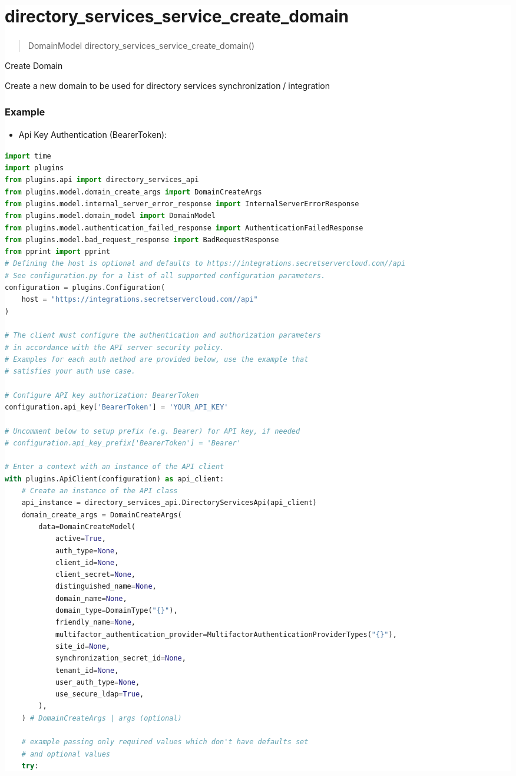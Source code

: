 # **directory_services_service_create_domain**
> DomainModel directory_services_service_create_domain()

Create Domain

Create a new domain to be used for directory services synchronization / integration

### Example

* Api Key Authentication (BearerToken):

```python
import time
import plugins
from plugins.api import directory_services_api
from plugins.model.domain_create_args import DomainCreateArgs
from plugins.model.internal_server_error_response import InternalServerErrorResponse
from plugins.model.domain_model import DomainModel
from plugins.model.authentication_failed_response import AuthenticationFailedResponse
from plugins.model.bad_request_response import BadRequestResponse
from pprint import pprint
# Defining the host is optional and defaults to https://integrations.secretservercloud.com//api
# See configuration.py for a list of all supported configuration parameters.
configuration = plugins.Configuration(
    host = "https://integrations.secretservercloud.com//api"
)

# The client must configure the authentication and authorization parameters
# in accordance with the API server security policy.
# Examples for each auth method are provided below, use the example that
# satisfies your auth use case.

# Configure API key authorization: BearerToken
configuration.api_key['BearerToken'] = 'YOUR_API_KEY'

# Uncomment below to setup prefix (e.g. Bearer) for API key, if needed
# configuration.api_key_prefix['BearerToken'] = 'Bearer'

# Enter a context with an instance of the API client
with plugins.ApiClient(configuration) as api_client:
    # Create an instance of the API class
    api_instance = directory_services_api.DirectoryServicesApi(api_client)
    domain_create_args = DomainCreateArgs(
        data=DomainCreateModel(
            active=True,
            auth_type=None,
            client_id=None,
            client_secret=None,
            distinguished_name=None,
            domain_name=None,
            domain_type=DomainType("{}"),
            friendly_name=None,
            multifactor_authentication_provider=MultifactorAuthenticationProviderTypes("{}"),
            site_id=None,
            synchronization_secret_id=None,
            tenant_id=None,
            user_auth_type=None,
            use_secure_ldap=True,
        ),
    ) # DomainCreateArgs | args (optional)

    # example passing only required values which don't have defaults set
    # and optional values
    try:
```